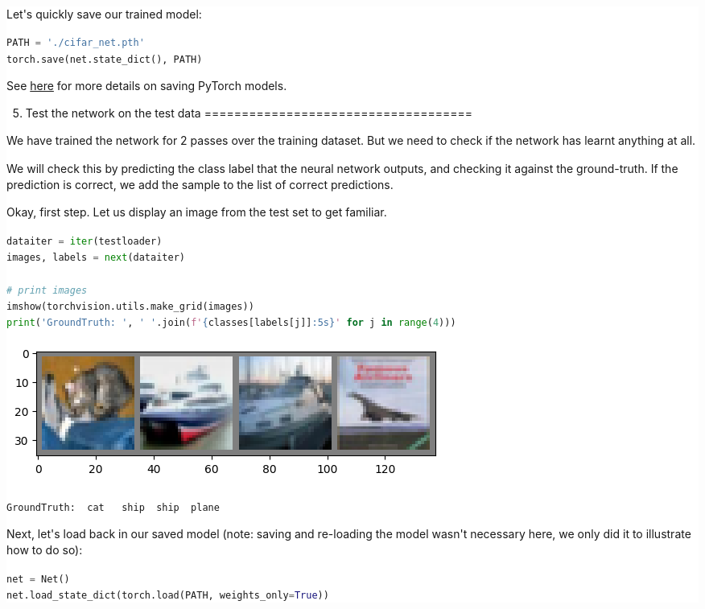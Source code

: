 
Let\'s quickly save our trained model:



```python
PATH = './cifar_net.pth'
torch.save(net.state_dict(), PATH)
```

See [here](https://pytorch.org/docs/stable/notes/serialization.html) for
more details on saving PyTorch models.

5. Test the network on the test data
====================================

We have trained the network for 2 passes over the training dataset. But
we need to check if the network has learnt anything at all.

We will check this by predicting the class label that the neural network
outputs, and checking it against the ground-truth. If the prediction is
correct, we add the sample to the list of correct predictions.

Okay, first step. Let us display an image from the test set to get
familiar.



```python
dataiter = iter(testloader)
images, labels = next(dataiter)

# print images
imshow(torchvision.utils.make_grid(images))
print('GroundTruth: ', ' '.join(f'{classes[labels[j]]:5s}' for j in range(4)))
```


    
![png](cifar10_tutorial_files/cifar10_tutorial_17_0.png)
    


    GroundTruth:  cat   ship  ship  plane
    

Next, let\'s load back in our saved model (note: saving and re-loading
the model wasn\'t necessary here, we only did it to illustrate how to do
so):



```python
net = Net()
net.load_state_dict(torch.load(PATH, weights_only=True))
```
